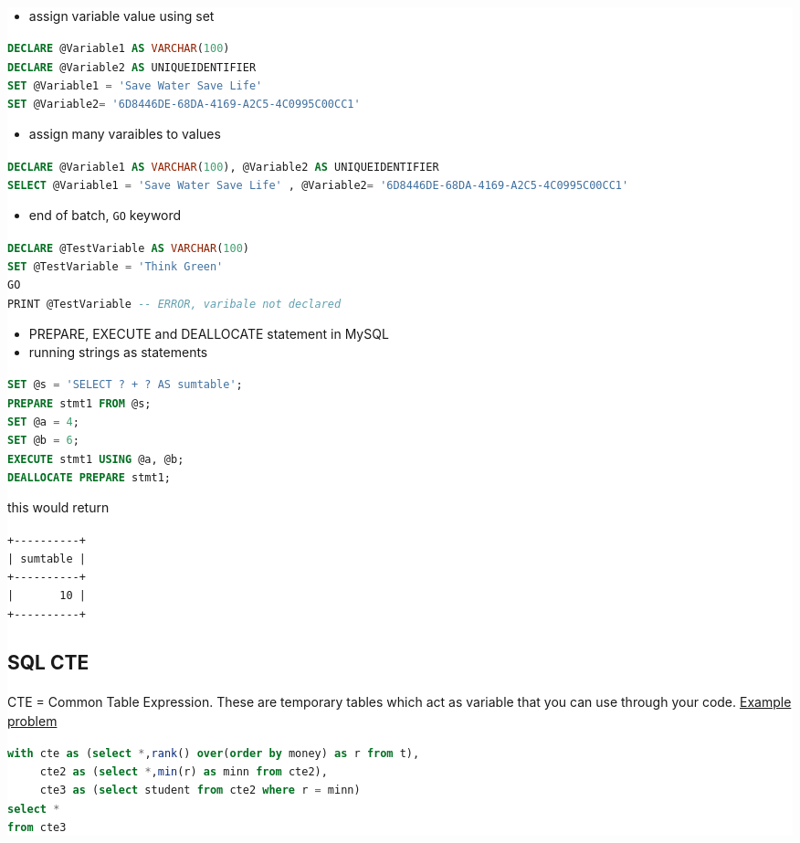 - assign variable value using set

```sql
DECLARE @Variable1 AS VARCHAR(100)
DECLARE @Variable2 AS UNIQUEIDENTIFIER
SET @Variable1 = 'Save Water Save Life'
SET @Variable2= '6D8446DE-68DA-4169-A2C5-4C0995C00CC1'
```

- assign many varaibles to values
```sql
DECLARE @Variable1 AS VARCHAR(100), @Variable2 AS UNIQUEIDENTIFIER
SELECT @Variable1 = 'Save Water Save Life' , @Variable2= '6D8446DE-68DA-4169-A2C5-4C0995C00CC1'
```


- end of batch, `GO` keyword
```sql 
DECLARE @TestVariable AS VARCHAR(100)
SET @TestVariable = 'Think Green'
GO
PRINT @TestVariable -- ERROR, varibale not declared
```

- PREPARE, EXECUTE and DEALLOCATE statement in MySQL
- running strings as statements

```sql
SET @s = 'SELECT ? + ? AS sumtable';
PREPARE stmt1 FROM @s;
SET @a = 4;
SET @b = 6;
EXECUTE stmt1 USING @a, @b;
DEALLOCATE PREPARE stmt1;
```
this would return
```
+----------+
| sumtable |
+----------+
|       10 |
+----------+
```

## SQL CTE

CTE = Common Table Expression. These are temporary tables which act as variable that you can use through your code.
[Example problem](https://leetcode.com/problems/change-null-values-in-a-table-to-the-previous-value/submissions/)

```sql
with cte as (select *,rank() over(order by money) as r from t),
     cte2 as (select *,min(r) as minn from cte2),
     cte3 as (select student from cte2 where r = minn)
select *
from cte3
```
